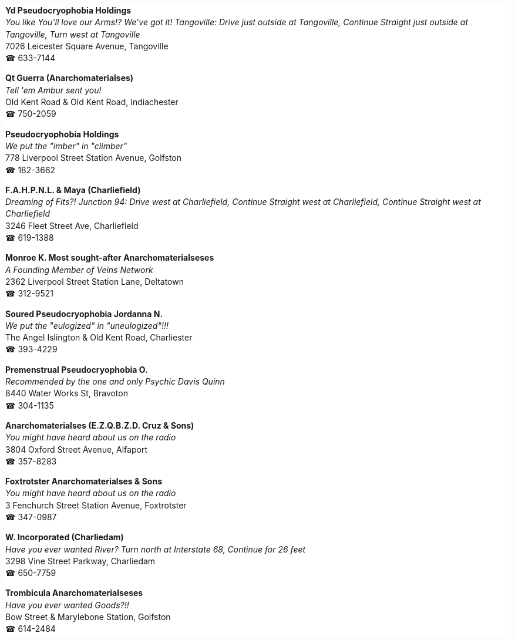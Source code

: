 **Yd Pseudocryophobia Holdings**  
_You like You'll love our Arms!? We've got it! 
Tangoville: Drive just outside at Tangoville, Continue Straight just outside at Tangoville, Turn west at Tangoville_  
7026 Leicester Square Avenue, Tangoville  
☎ 633-7144

**Qt Guerra (Anarchomaterialses)**  
_Tell 'em Ambur sent you!_  
Old Kent Road & Old Kent Road, Indiachester  
☎ 750-2059

**Pseudocryophobia Holdings**  
_We put the "imber" in "climber"_  
778 Liverpool Street Station Avenue, Golfston  
☎ 182-3662

**F.A.H.P.N.L. & Maya (Charliefield)**  
_Dreaming of Fits?! 
Junction 94: Drive west at Charliefield, Continue Straight west at Charliefield, Continue Straight west at Charliefield_  
3246 Fleet Street Ave, Charliefield  
☎ 619-1388

**Monroe K. Most sought-after Anarchomaterialseses**  
_A Founding Member of Veins Network_  
2362 Liverpool Street Station Lane, Deltatown  
☎ 312-9521

**Soured Pseudocryophobia Jordanna N.**  
_We put the "eulogized" in "uneulogized"!!!_  
The Angel Islington & Old Kent Road, Charliester  
☎ 393-4229

**Premenstrual Pseudocryophobia O.**  
_Recommended by the one and only Psychic Davis Quinn_  
8440 Water Works St, Bravoton  
☎ 304-1135

**Anarchomaterialses (E.Z.Q.B.Z.D. Cruz & Sons)**  
_You might have heard about us on the radio_  
3804 Oxford Street Avenue, Alfaport  
☎ 357-8283

**Foxtrotster Anarchomaterialses & Sons**  
_You might have heard about us on the radio_  
3 Fenchurch Street Station Avenue, Foxtrotster  
☎ 347-0987

**W. Incorporated (Charliedam)**  
_Have you ever wanted River? 
Turn north at Interstate 68, Continue for 26 feet_  
3298 Vine Street Parkway, Charliedam  
☎ 650-7759

**Trombicula Anarchomaterialseses**  
_Have you ever wanted Goods?!!_  
Bow Street & Marylebone Station, Golfston  
☎ 614-2484
